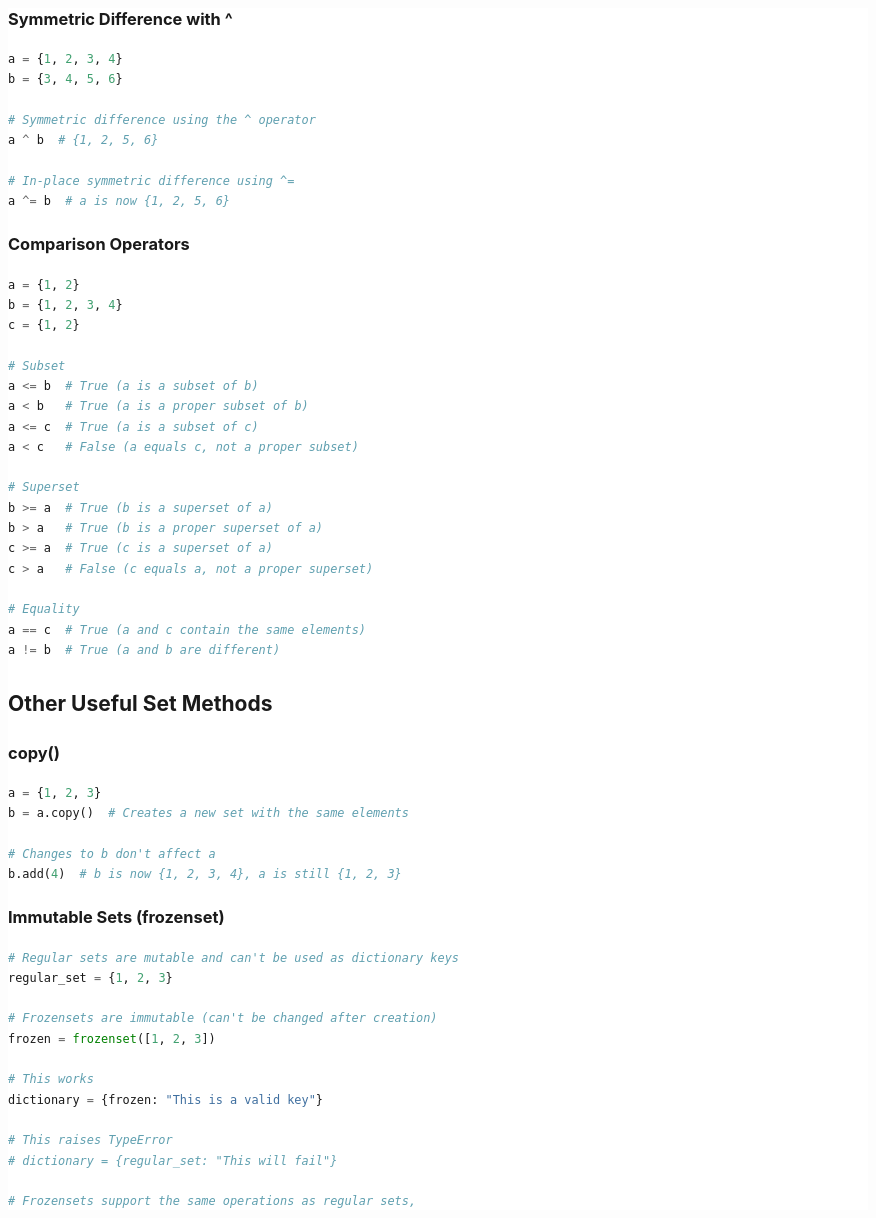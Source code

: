 ### Symmetric Difference with ^

```python
a = {1, 2, 3, 4}
b = {3, 4, 5, 6}

# Symmetric difference using the ^ operator
a ^ b  # {1, 2, 5, 6}

# In-place symmetric difference using ^=
a ^= b  # a is now {1, 2, 5, 6}
```

### Comparison Operators

```python
a = {1, 2}
b = {1, 2, 3, 4}
c = {1, 2}

# Subset
a <= b  # True (a is a subset of b)
a < b   # True (a is a proper subset of b)
a <= c  # True (a is a subset of c)
a < c   # False (a equals c, not a proper subset)

# Superset
b >= a  # True (b is a superset of a)
b > a   # True (b is a proper superset of a)
c >= a  # True (c is a superset of a)
c > a   # False (c equals a, not a proper superset)

# Equality
a == c  # True (a and c contain the same elements)
a != b  # True (a and b are different)
```

## Other Useful Set Methods

### copy()

```python
a = {1, 2, 3}
b = a.copy()  # Creates a new set with the same elements

# Changes to b don't affect a
b.add(4)  # b is now {1, 2, 3, 4}, a is still {1, 2, 3}
```

### Immutable Sets (frozenset)

```python
# Regular sets are mutable and can't be used as dictionary keys
regular_set = {1, 2, 3}

# Frozensets are immutable (can't be changed after creation)
frozen = frozenset([1, 2, 3])

# This works
dictionary = {frozen: "This is a valid key"}

# This raises TypeError
# dictionary = {regular_set: "This will fail"}

# Frozensets support the same operations as regular sets,
```